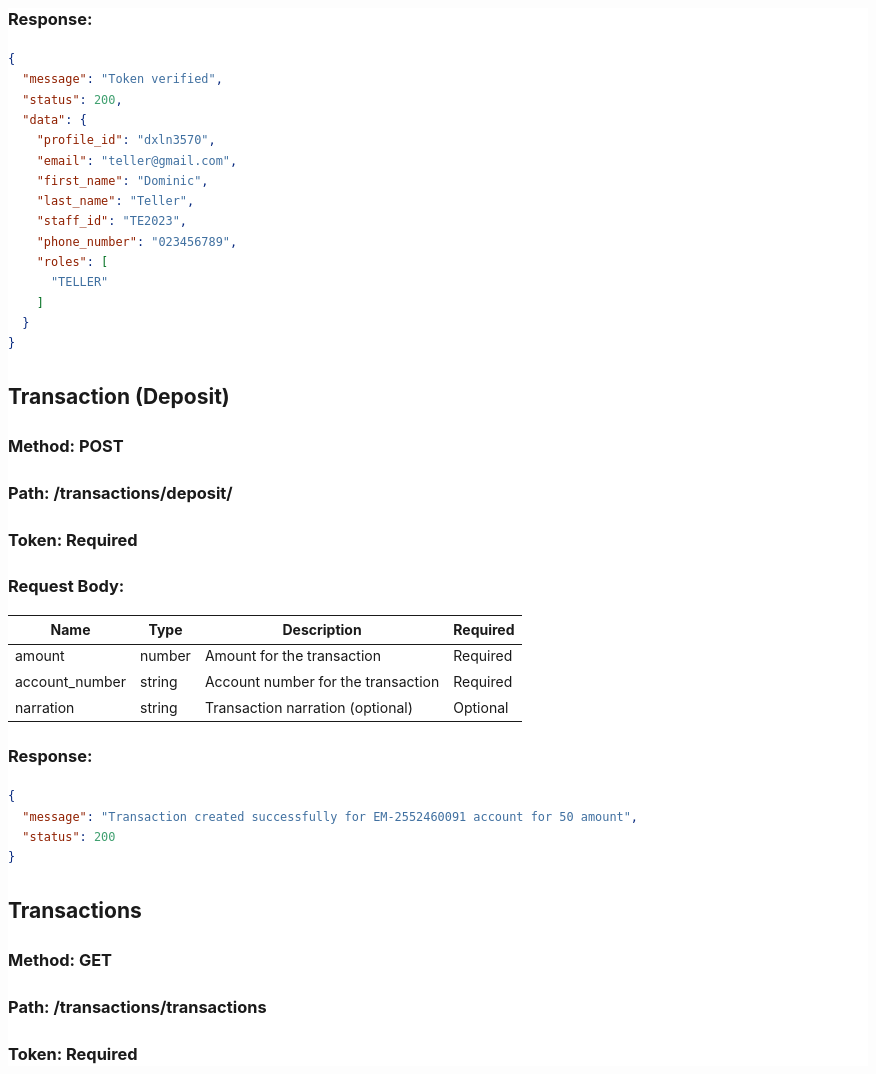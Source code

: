 
### Response:
```json
{
  "message": "Token verified",
  "status": 200,
  "data": {
    "profile_id": "dxln3570",
    "email": "teller@gmail.com",
    "first_name": "Dominic",
    "last_name": "Teller",
    "staff_id": "TE2023",
    "phone_number": "023456789",
    "roles": [
      "TELLER"
    ]
  }
}
```

## Transaction (Deposit)
### Method: POST
### Path: /transactions/deposit/
### Token: Required

### Request Body:
| Name            | Type    | Description                          | Required |
| --------------- | ------- | ------------------------------------ | -------- |
| amount          | number  | Amount for the transaction           | Required |
| account_number  | string  | Account number for the transaction   | Required |
| narration       | string  | Transaction narration (optional)     | Optional  |


### Response:
```json
{
  "message": "Transaction created successfully for EM-2552460091 account for 50 amount",
  "status": 200
}
```

## Transactions 
### Method: GET
### Path: /transactions/transactions
### Token: Required
